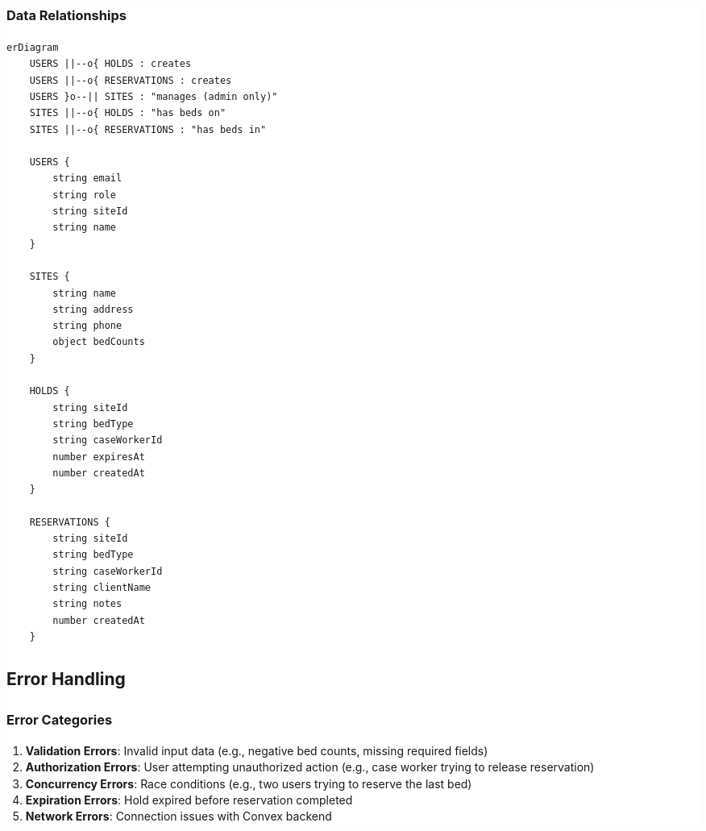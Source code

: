 ### Data Relationships

```mermaid
erDiagram
    USERS ||--o{ HOLDS : creates
    USERS ||--o{ RESERVATIONS : creates
    USERS }o--|| SITES : "manages (admin only)"
    SITES ||--o{ HOLDS : "has beds on"
    SITES ||--o{ RESERVATIONS : "has beds in"
    
    USERS {
        string email
        string role
        string siteId
        string name
    }
    
    SITES {
        string name
        string address
        string phone
        object bedCounts
    }
    
    HOLDS {
        string siteId
        string bedType
        string caseWorkerId
        number expiresAt
        number createdAt
    }
    
    RESERVATIONS {
        string siteId
        string bedType
        string caseWorkerId
        string clientName
        string notes
        number createdAt
    }
```

## Error Handling

### Error Categories

1. **Validation Errors**: Invalid input data (e.g., negative bed counts, missing required fields)
2. **Authorization Errors**: User attempting unauthorized action (e.g., case worker trying to release reservation)
3. **Concurrency Errors**: Race conditions (e.g., two users trying to reserve the last bed)
4. **Expiration Errors**: Hold expired before reservation completed
5. **Network Errors**: Connection issues with Convex backend

